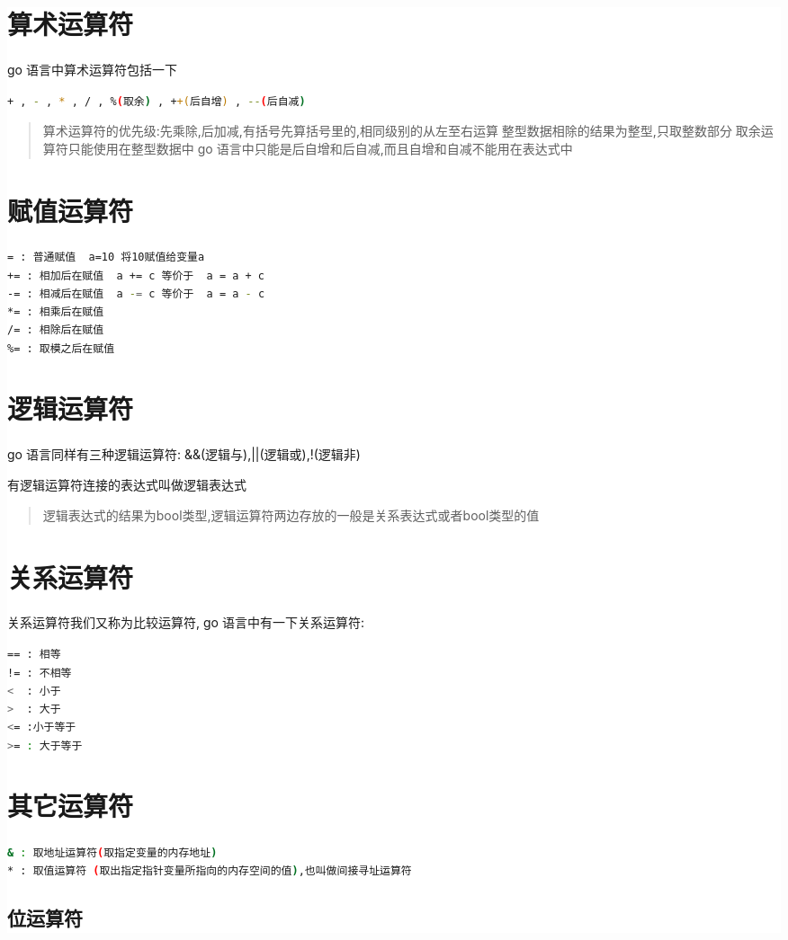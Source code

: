 # 算术运算符
go 语言中算术运算符包括一下
```bash
+ , - , * , / , %(取余) , ++(后自增) , --(后自减)
```
> 算术运算符的优先级:先乘除,后加减,有括号先算括号里的,相同级别的从左至右运算
> 整型数据相除的结果为整型,只取整数部分
> 取余运算符只能使用在整型数据中
> go 语言中只能是后自增和后自减,而且自增和自减不能用在表达式中

# 赋值运算符
```bash
= : 普通赋值  a=10 将10赋值给变量a
+= : 相加后在赋值  a += c 等价于  a = a + c
-= : 相减后在赋值  a -= c 等价于  a = a - c
*= : 相乘后在赋值
/= : 相除后在赋值
%= : 取模之后在赋值
```

# 逻辑运算符

go 语言同样有三种逻辑运算符: &&(逻辑与),||(逻辑或),!(逻辑非)

有逻辑运算符连接的表达式叫做逻辑表达式

> 逻辑表达式的结果为bool类型,逻辑运算符两边存放的一般是关系表达式或者bool类型的值


# 关系运算符
关系运算符我们又称为比较运算符, go 语言中有一下关系运算符:
```bash
== : 相等
!= : 不相等
<  : 小于
>  : 大于
<= :小于等于
>= : 大于等于
```

# 其它运算符
```bash
& : 取地址运算符(取指定变量的内存地址)
* : 取值运算符 (取出指定指针变量所指向的内存空间的值),也叫做间接寻址运算符
```

## 位运算符
